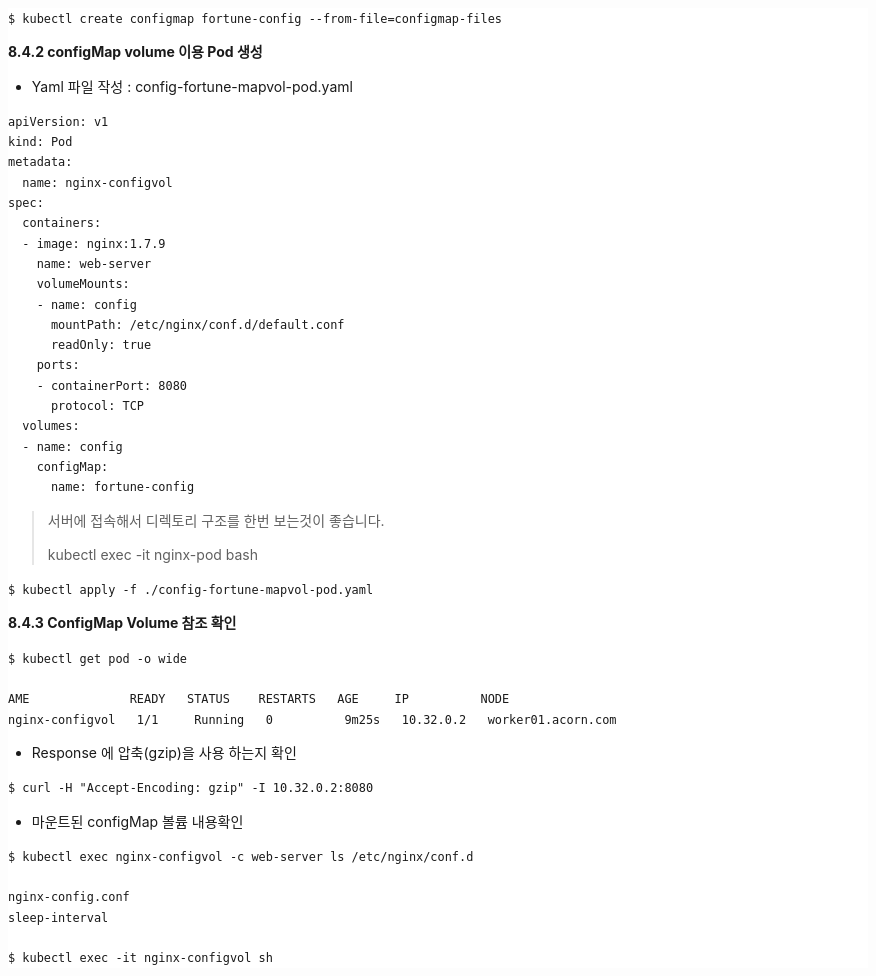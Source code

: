 ```text
$ kubectl create configmap fortune-config --from-file=configmap-files
```

**8.4.2 configMap volume 이용 Pod 생성**

* Yaml 파일 작성 : config-fortune-mapvol-pod.yaml

```text
apiVersion: v1
kind: Pod
metadata:
  name: nginx-configvol
spec:
  containers:
  - image: nginx:1.7.9
    name: web-server
    volumeMounts:
    - name: config
      mountPath: /etc/nginx/conf.d/default.conf
      readOnly: true
    ports:
    - containerPort: 8080
      protocol: TCP
  volumes:
  - name: config
    configMap:
      name: fortune-config
```

> 서버에 접속해서 디렉토리 구조를 한번 보는것이 좋습니다.
>
> kubectl exec -it nginx-pod bash

```text
$ kubectl apply -f ./config-fortune-mapvol-pod.yaml
```

**8.4.3 ConfigMap Volume  참조  확인**

```text
$ kubectl get pod -o wide

AME              READY   STATUS    RESTARTS   AGE     IP          NODE                 
nginx-configvol   1/1     Running   0          9m25s   10.32.0.2   worker01.acorn.com
```

* Response 에 압축\(gzip\)을 사용 하는지 확인

```text
$ curl -H "Accept-Encoding: gzip" -I 10.32.0.2:8080
```

* 마운트된 configMap 볼륨 내용확인

```text
$ kubectl exec nginx-configvol -c web-server ls /etc/nginx/conf.d

nginx-config.conf
sleep-interval

$ kubectl exec -it nginx-configvol sh
```
